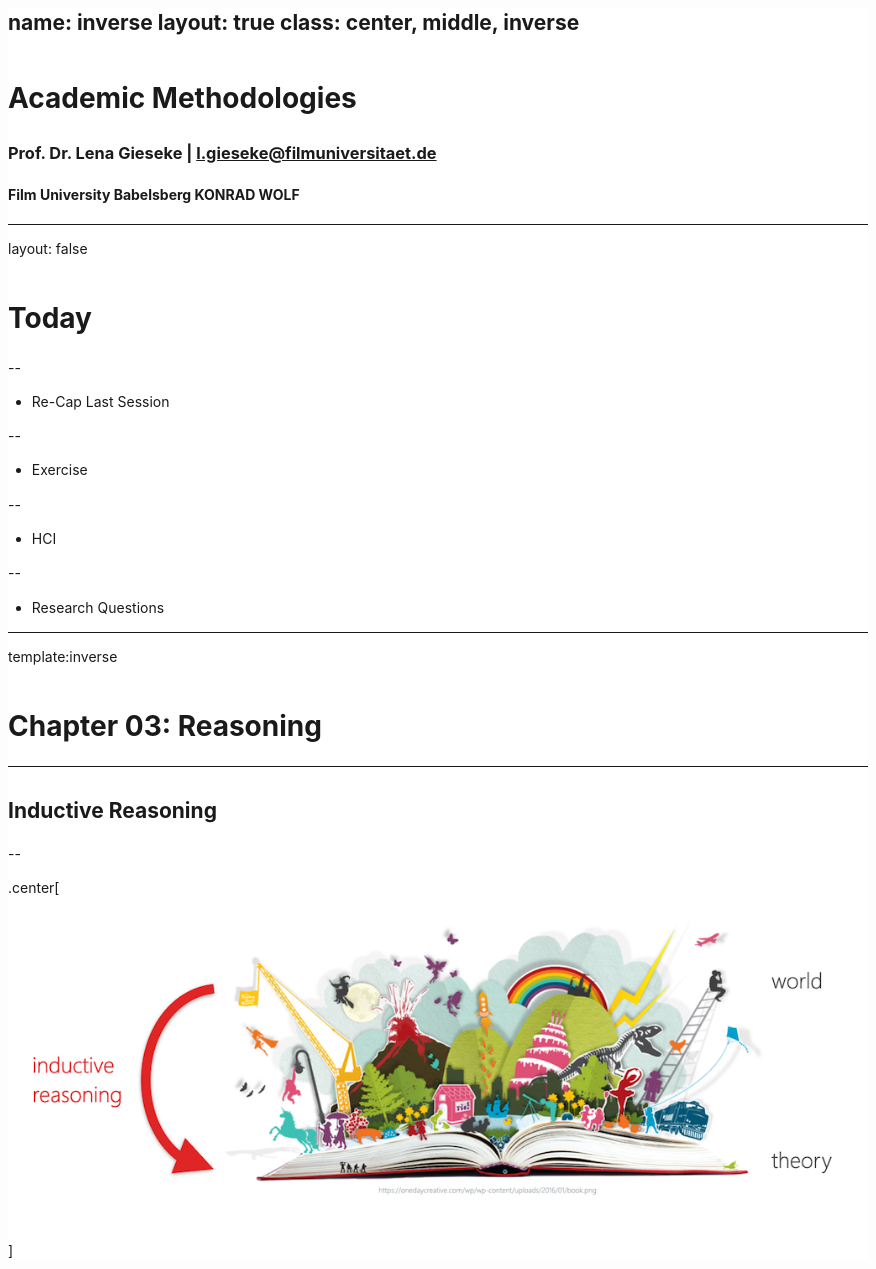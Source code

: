 name: inverse
layout: true
class: center, middle, inverse
---

# Academic Methodologies

### Prof. Dr. Lena Gieseke | l.gieseke@filmuniversitaet.de  

#### Film University Babelsberg KONRAD WOLF



---
layout: false

# Today


--
* Re-Cap Last Session

--
* Exercise

--
* HCI

--
* Research Questions


---
template:inverse

# Chapter 03: Reasoning

---
## Inductive Reasoning

--

.center[<img src="../02_scripts/img/03/inductive.png" alt="inductive" style="width:100%;">]
